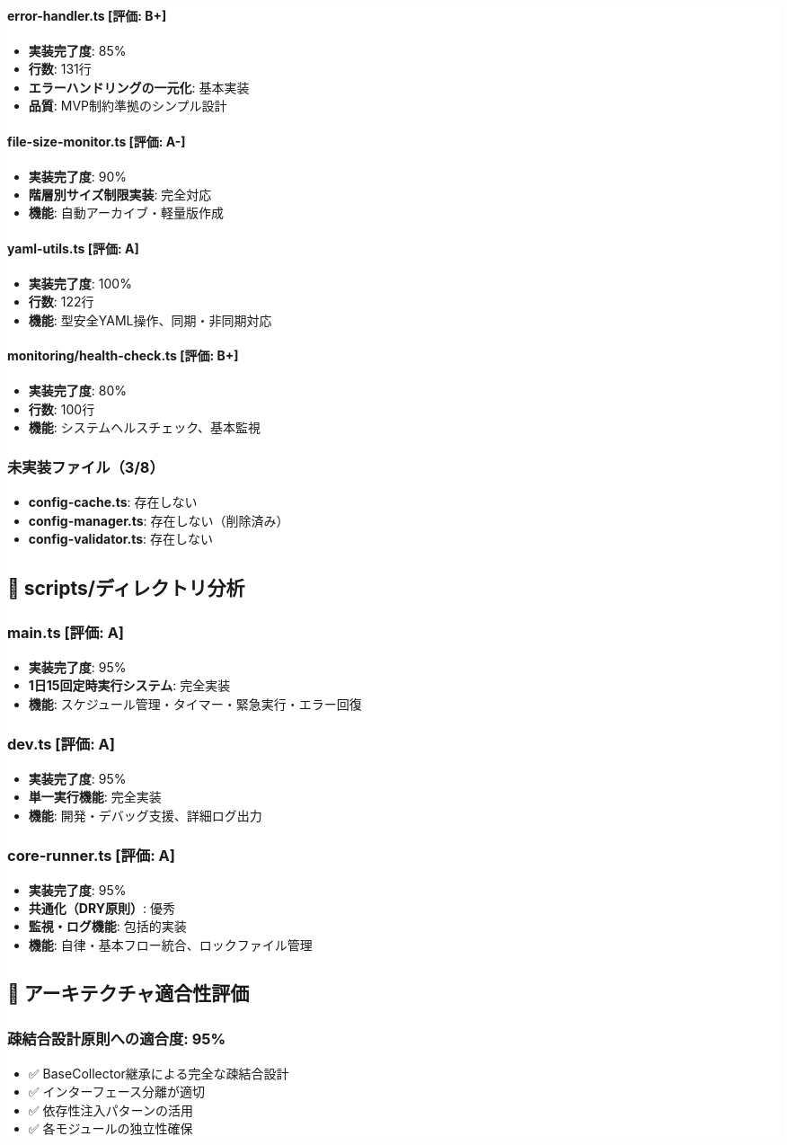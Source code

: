 #### error-handler.ts [評価: B+]
- **実装完了度**: 85%
- **行数**: 131行
- **エラーハンドリングの一元化**: 基本実装
- **品質**: MVP制約準拠のシンプル設計

#### file-size-monitor.ts [評価: A-]
- **実装完了度**: 90%
- **階層別サイズ制限実装**: 完全対応
- **機能**: 自動アーカイブ・軽量版作成

#### yaml-utils.ts [評価: A]
- **実装完了度**: 100%
- **行数**: 122行
- **機能**: 型安全YAML操作、同期・非同期対応

#### monitoring/health-check.ts [評価: B+]
- **実装完了度**: 80%
- **行数**: 100行
- **機能**: システムヘルスチェック、基本監視

### 未実装ファイル（3/8）
- **config-cache.ts**: 存在しない
- **config-manager.ts**: 存在しない（削除済み）
- **config-validator.ts**: 存在しない

## 🚀 scripts/ディレクトリ分析

### main.ts [評価: A]
- **実装完了度**: 95%
- **1日15回定時実行システム**: 完全実装
- **機能**: スケジュール管理・タイマー・緊急実行・エラー回復

### dev.ts [評価: A]
- **実装完了度**: 95%
- **単一実行機能**: 完全実装
- **機能**: 開発・デバッグ支援、詳細ログ出力

### core-runner.ts [評価: A]
- **実装完了度**: 95%
- **共通化（DRY原則）**: 優秀
- **監視・ログ機能**: 包括的実装
- **機能**: 自律・基本フロー統合、ロックファイル管理

## 🎯 アーキテクチャ適合性評価

### 疎結合設計原則への適合度: 95%
- ✅ BaseCollector継承による完全な疎結合設計
- ✅ インターフェース分離が適切
- ✅ 依存性注入パターンの活用
- ✅ 各モジュールの独立性確保
